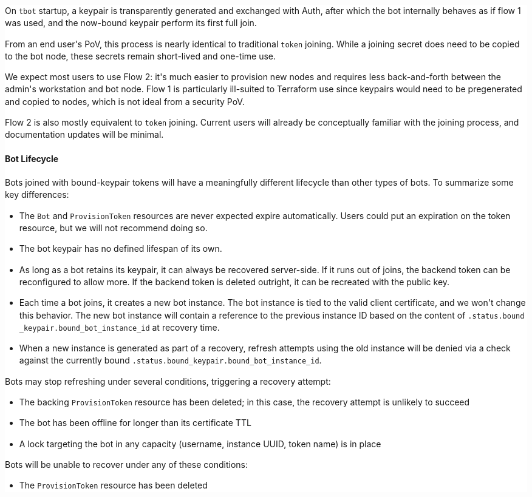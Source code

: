    On `tbot` startup, a keypair is transparently generated and exchanged with
   Auth, after which the bot internally behaves as if flow 1 was used, and the
   now-bound keypair perform its first full join.

   From an end user's PoV, this process is nearly identical to traditional
   `token` joining. While a joining secret does need to be copied to the bot
   node, these secrets remain short-lived and one-time use.

We expect most users to use Flow 2: it's much easier to provision new nodes and
requires less back-and-forth between the admin's workstation and bot node. Flow
1 is particularly ill-suited to Terraform use since keypairs would need to be
pregenerated and copied to nodes, which is not ideal from a security PoV.

Flow 2 is also mostly equivalent to `token` joining. Current users will already
be conceptually familiar with the joining process, and documentation updates
will be minimal.

#### Bot Lifecycle

Bots joined with bound-keypair tokens will have a meaningfully different
lifecycle than other types of bots. To summarize some key differences:

- The `Bot` and `ProvisionToken` resources are never expected expire
  automatically. Users could put an expiration on the token resource, but we
  will not recommend doing so.

- The bot keypair has no defined lifespan of its own.

- As long as a bot retains its keypair, it can always be recovered server-side.
  If it runs out of joins, the backend token can be reconfigured to allow
  more. If the backend token is deleted outright, it can be recreated with the
  public key.

- Each time a bot joins, it creates a new bot instance. The bot instance is
  tied to the valid client certificate, and we won't change this behavior. The
  new bot instance will contain a reference to the previous instance ID based on
  the content of `.status.bound_keypair.bound_bot_instance_id` at recovery
  time.

- When a new instance is generated as part of a recovery, refresh attempts using
  the old instance will be denied via a check against the currently bound
  `.status.bound_keypair.bound_bot_instance_id`.

Bots may stop refreshing under several conditions, triggering a recovery
attempt:

- The backing `ProvisionToken` resource has been deleted; in this case, the
  recovery attempt is unlikely to succeed

- The bot has been offline for longer than its certificate TTL

- A lock targeting the bot in any capacity (username, instance UUID, token name)
  is in place

Bots will be unable to recover under any of these conditions:

- The `ProvisionToken` resource has been deleted
